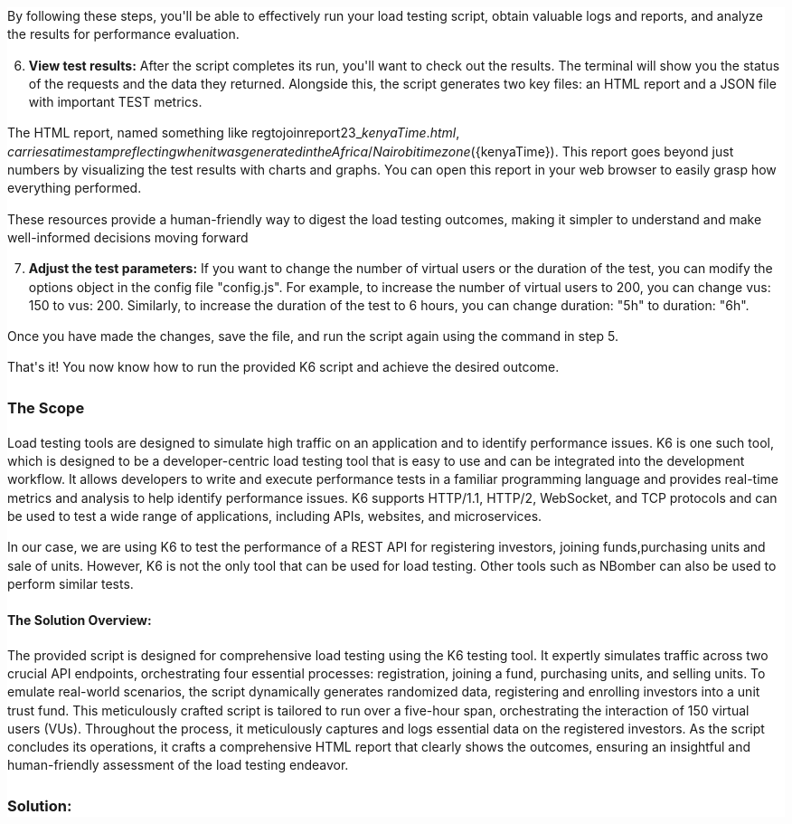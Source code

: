 By following these steps, you'll be able to effectively run your load testing script, obtain valuable logs and reports, and analyze the results for performance evaluation.

6. **View test results:**
After the script completes its run, you'll want to check out the results. The terminal will show you the status of the requests and the data they returned. Alongside this, the script generates two key files: an HTML report and a JSON file with important TEST metrics.

The HTML report, named something like regtojoinreport23_${kenyaTime}.html, carries a timestamp reflecting when it was generated in the Africa/Nairobi timezone (${kenyaTime}). This report goes beyond just numbers by visualizing the test results with charts and graphs. You can open this report in your web browser to easily grasp how everything performed.

These resources provide a human-friendly way to digest the load testing outcomes, making it simpler to understand and make well-informed decisions moving forward

7. **Adjust the test parameters:**
If you want to change the number of virtual users or the duration of the test, you can modify the options object in the config file "config.js". For example, to increase the number of virtual users to 200, you can change vus: 150 to vus: 200. Similarly, to increase the duration of the test to 6 hours, you can change duration: "5h" to duration: "6h".

Once you have made the changes, save the file, and run the script again using the command in step 5.

That's it! You now know how to run the provided K6 script and achieve the desired outcome.

### The Scope

Load testing tools are designed to simulate high traffic on an application and to identify performance issues. K6 is one such tool, which is designed to be a developer-centric load testing tool that is easy to use and can be integrated into the development workflow. It allows developers to write and execute performance tests in a familiar programming language and provides real-time metrics and analysis to help identify performance issues. K6 supports HTTP/1.1, HTTP/2, WebSocket, and TCP protocols and can be used to test a wide range of applications, including APIs, websites, and microservices.

In our case, we are using K6 to test the performance of a REST API for registering investors, joining funds,purchasing units and sale of units. However, K6 is not the only tool that can be used for load testing. Other tools such as NBomber can also be used to perform similar tests.

#### The Solution Overview:

The provided script is designed for comprehensive load testing using the K6 testing tool. It expertly simulates traffic across two crucial API endpoints, orchestrating four essential processes: registration, joining a fund, purchasing units, and selling units. To emulate real-world scenarios, the script dynamically generates randomized data, registering and enrolling investors into a unit trust fund. This meticulously crafted script is tailored to run over a five-hour span, orchestrating the interaction of 150 virtual users (VUs). Throughout the process, it meticulously captures and logs essential data on the registered investors. As the script concludes its operations, it crafts a comprehensive HTML report that clearly shows the outcomes, ensuring an insightful and human-friendly assessment of the load testing endeavor.

### Solution:
